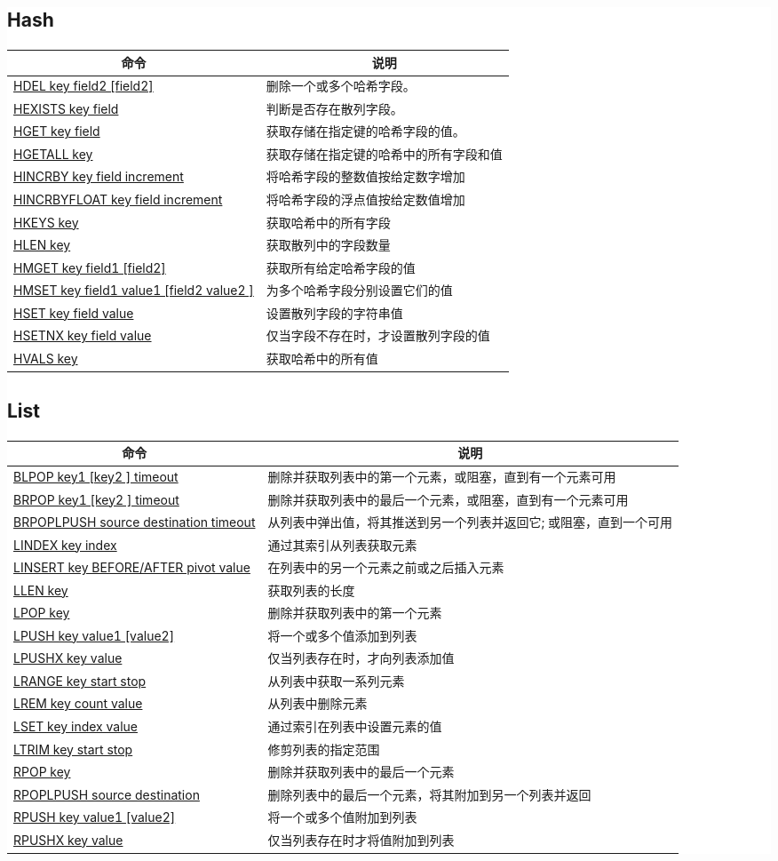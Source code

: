 

## Hash
| 命令 | 说明 |
| --- | --- |
| [HDEL key field2 [field2]](http://www.yiibai.com/redis/hashes_hdel.html) | 删除一个或多个哈希字段。 |
| [HEXISTS key field](http://www.yiibai.com/redis/hashes_hexists.html) | 判断是否存在散列字段。 |
| [HGET key field](http://www.yiibai.com/redis/hashes_hget.html) | 获取存储在指定键的哈希字段的值。 |
| [HGETALL key](http://www.yiibai.com/redis/hashes_hgetall.html) | 获取存储在指定键的哈希中的所有字段和值 |
| [HINCRBY key field increment](http://www.yiibai.com/redis/hashes_hincrby.html) | 将哈希字段的整数值按给定数字增加 |
| [HINCRBYFLOAT key field increment](http://www.yiibai.com/redis/hashes_hincrbyfloat.html) | 将哈希字段的浮点值按给定数值增加 |
| [HKEYS key](http://www.yiibai.com/redis/hashes_hkeys.html) | 获取哈希中的所有字段 |
| [HLEN key](http://www.yiibai.com/redis/hashes_hlen.html) | 获取散列中的字段数量 |
| [HMGET key field1 [field2]](http://www.yiibai.com/redis/hashes_hmget.html) | 获取所有给定哈希字段的值 |
| [HMSET key field1 value1 [field2 value2 ]](http://www.yiibai.com/redis/hashes_hmset.html) | 为多个哈希字段分别设置它们的值 |
| [HSET key field value](http://www.yiibai.com/redis/hashes_hset.html) | 设置散列字段的字符串值 |
| [HSETNX key field value](http://www.yiibai.com/redis/hashes_hsetnx.html) | 仅当字段不存在时，才设置散列字段的值 |
| [HVALS key](http://www.yiibai.com/redis/hashes_hvals.html) | 获取哈希中的所有值 |



## List
| 命令 | 说明 |
| --- | --- |
| [BLPOP key1 [key2 ] timeout](http://www.yiibai.com/redis/lists_blpop.html) | 删除并获取列表中的第一个元素，或阻塞，直到有一个元素可用 |
| [BRPOP key1 [key2 ] timeout](http://www.yiibai.com/redis/lists_brpop.html) | 删除并获取列表中的最后一个元素，或阻塞，直到有一个元素可用 |
| [BRPOPLPUSH source destination timeout](http://www.yiibai.com/redis/lists_brpoplpush.html) | 从列表中弹出值，将其推送到另一个列表并返回它; 或阻塞，直到一个可用 |
| [LINDEX key index](http://www.yiibai.com/redis/lists_lindex.html) | 通过其索引从列表获取元素 |
| [LINSERT key BEFORE/AFTER pivot value](http://www.yiibai.com/redis/lists_linsert.html) | 在列表中的另一个元素之前或之后插入元素 |
| [LLEN key](http://www.yiibai.com/redis/lists_llen.html) | 获取列表的长度 |
| [LPOP key](http://www.yiibai.com/redis/lists_lpop.html) | 删除并获取列表中的第一个元素 |
| [LPUSH key value1 [value2]](http://www.yiibai.com/redis/lists_lpush.html) | 将一个或多个值添加到列表 |
| [LPUSHX key value](http://www.yiibai.com/redis/lists_lpushx.html) | 仅当列表存在时，才向列表添加值 |
| [LRANGE key start stop](http://www.yiibai.com/redis/lists_lrange.html) | 从列表中获取一系列元素 |
| [LREM key count value](http://www.yiibai.com/redis/lists_lrem.html) | 从列表中删除元素 |
| [LSET key index value](http://www.yiibai.com/redis/lists_lset.html) | 通过索引在列表中设置元素的值 |
| [LTRIM key start stop](http://www.yiibai.com/redis/lists_ltrim.html) | 修剪列表的指定范围 |
| [RPOP key](http://www.yiibai.com/redis/lists_rpop.html) | 删除并获取列表中的最后一个元素 |
| [RPOPLPUSH source destination](http://www.yiibai.com/redis/lists_rpoplpush.html) | 删除列表中的最后一个元素，将其附加到另一个列表并返回 |
| [RPUSH key value1 [value2]](http://www.yiibai.com/redis/lists_rpush.html) | 将一个或多个值附加到列表 |
| [RPUSHX key value](http://www.yiibai.com/redis/lists_rpushx.html) | 仅当列表存在时才将值附加到列表 |

